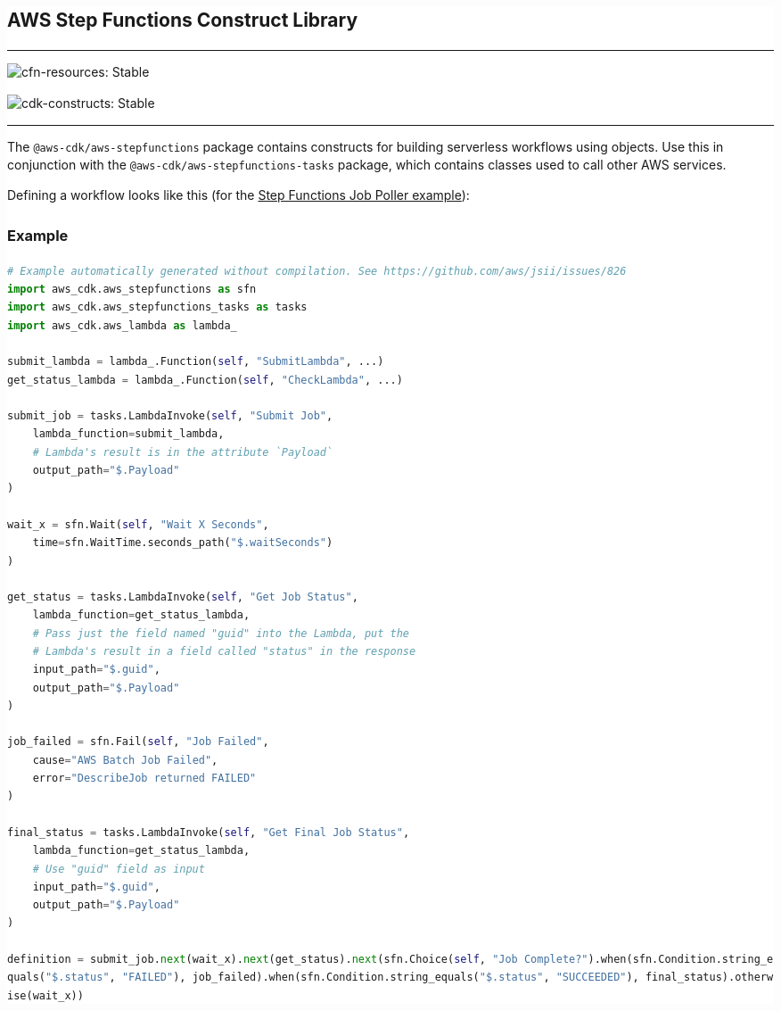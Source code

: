 ## AWS Step Functions Construct Library

---


![cfn-resources: Stable](https://img.shields.io/badge/cfn--resources-stable-success.svg?style=for-the-badge)

![cdk-constructs: Stable](https://img.shields.io/badge/cdk--constructs-stable-success.svg?style=for-the-badge)

---


The `@aws-cdk/aws-stepfunctions` package contains constructs for building
serverless workflows using objects. Use this in conjunction with the
`@aws-cdk/aws-stepfunctions-tasks` package, which contains classes used
to call other AWS services.

Defining a workflow looks like this (for the [Step Functions Job Poller
example](https://docs.aws.amazon.com/step-functions/latest/dg/job-status-poller-sample.html)):

### Example

```python
# Example automatically generated without compilation. See https://github.com/aws/jsii/issues/826
import aws_cdk.aws_stepfunctions as sfn
import aws_cdk.aws_stepfunctions_tasks as tasks
import aws_cdk.aws_lambda as lambda_

submit_lambda = lambda_.Function(self, "SubmitLambda", ...)
get_status_lambda = lambda_.Function(self, "CheckLambda", ...)

submit_job = tasks.LambdaInvoke(self, "Submit Job",
    lambda_function=submit_lambda,
    # Lambda's result is in the attribute `Payload`
    output_path="$.Payload"
)

wait_x = sfn.Wait(self, "Wait X Seconds",
    time=sfn.WaitTime.seconds_path("$.waitSeconds")
)

get_status = tasks.LambdaInvoke(self, "Get Job Status",
    lambda_function=get_status_lambda,
    # Pass just the field named "guid" into the Lambda, put the
    # Lambda's result in a field called "status" in the response
    input_path="$.guid",
    output_path="$.Payload"
)

job_failed = sfn.Fail(self, "Job Failed",
    cause="AWS Batch Job Failed",
    error="DescribeJob returned FAILED"
)

final_status = tasks.LambdaInvoke(self, "Get Final Job Status",
    lambda_function=get_status_lambda,
    # Use "guid" field as input
    input_path="$.guid",
    output_path="$.Payload"
)

definition = submit_job.next(wait_x).next(get_status).next(sfn.Choice(self, "Job Complete?").when(sfn.Condition.string_equals("$.status", "FAILED"), job_failed).when(sfn.Condition.string_equals("$.status", "SUCCEEDED"), final_status).otherwise(wait_x))

```